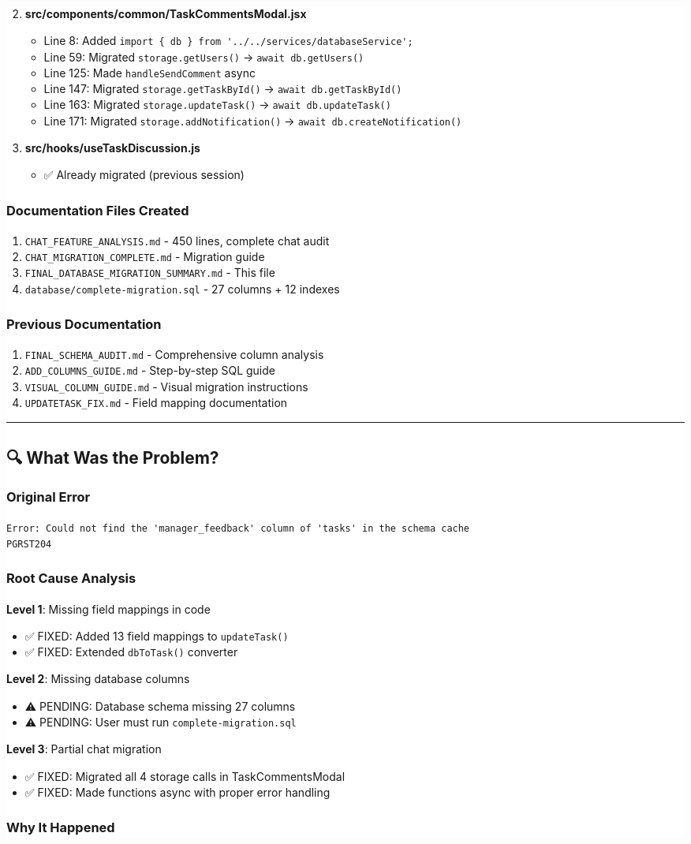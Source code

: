 2. **src/components/common/TaskCommentsModal.jsx**

   - Line 8: Added `import { db } from '../../services/databaseService';`
   - Line 59: Migrated `storage.getUsers()` → `await db.getUsers()`
   - Line 125: Made `handleSendComment` async
   - Line 147: Migrated `storage.getTaskById()` → `await db.getTaskById()`
   - Line 163: Migrated `storage.updateTask()` → `await db.updateTask()`
   - Line 171: Migrated `storage.addNotification()` → `await db.createNotification()`

3. **src/hooks/useTaskDiscussion.js**
   - ✅ Already migrated (previous session)

### Documentation Files Created

1. `CHAT_FEATURE_ANALYSIS.md` - 450 lines, complete chat audit
2. `CHAT_MIGRATION_COMPLETE.md` - Migration guide
3. `FINAL_DATABASE_MIGRATION_SUMMARY.md` - This file
4. `database/complete-migration.sql` - 27 columns + 12 indexes

### Previous Documentation

1. `FINAL_SCHEMA_AUDIT.md` - Comprehensive column analysis
2. `ADD_COLUMNS_GUIDE.md` - Step-by-step SQL guide
3. `VISUAL_COLUMN_GUIDE.md` - Visual migration instructions
4. `UPDATETASK_FIX.md` - Field mapping documentation

---

## 🔍 What Was the Problem?

### Original Error

```
Error: Could not find the 'manager_feedback' column of 'tasks' in the schema cache
PGRST204
```

### Root Cause Analysis

**Level 1**: Missing field mappings in code

- ✅ FIXED: Added 13 field mappings to `updateTask()`
- ✅ FIXED: Extended `dbToTask()` converter

**Level 2**: Missing database columns

- ⚠️ PENDING: Database schema missing 27 columns
- ⚠️ PENDING: User must run `complete-migration.sql`

**Level 3**: Partial chat migration

- ✅ FIXED: Migrated all 4 storage calls in TaskCommentsModal
- ✅ FIXED: Made functions async with proper error handling

### Why It Happened
